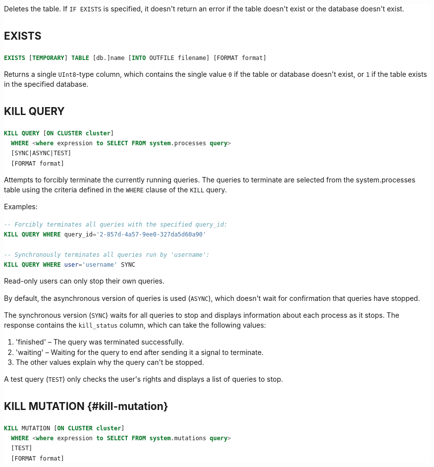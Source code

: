 Deletes the table.
If `IF EXISTS` is specified, it doesn't return an error if the table doesn't exist or the database doesn't exist.

## EXISTS

``` sql
EXISTS [TEMPORARY] TABLE [db.]name [INTO OUTFILE filename] [FORMAT format]
```

Returns a single `UInt8`-type column, which contains the single value `0` if the table or database doesn't exist, or `1` if the table exists in the specified database.

## KILL QUERY

``` sql
KILL QUERY [ON CLUSTER cluster]
  WHERE <where expression to SELECT FROM system.processes query>
  [SYNC|ASYNC|TEST]
  [FORMAT format]
```

Attempts to forcibly terminate the currently running queries.
The queries to terminate are selected from the system.processes table using the criteria defined in the `WHERE` clause of the `KILL` query.

Examples:

``` sql
-- Forcibly terminates all queries with the specified query_id:
KILL QUERY WHERE query_id='2-857d-4a57-9ee0-327da5d60a90'

-- Synchronously terminates all queries run by 'username':
KILL QUERY WHERE user='username' SYNC
```

Read-only users can only stop their own queries.

By default, the asynchronous version of queries is used (`ASYNC`), which doesn't wait for confirmation that queries have stopped.

The synchronous version (`SYNC`) waits for all queries to stop and displays information about each process as it stops.
The response contains the `kill_status` column, which can take the following values:

1. 'finished' – The query was terminated successfully.
2. 'waiting' – Waiting for the query to end after sending it a signal to terminate.
3. The other values ​​explain why the query can't be stopped.

A test query (`TEST`) only checks the user's rights and displays a list of queries to stop.

## KILL MUTATION {#kill-mutation}

```sql
KILL MUTATION [ON CLUSTER cluster]
  WHERE <where expression to SELECT FROM system.mutations query>
  [TEST]
  [FORMAT format]
```

